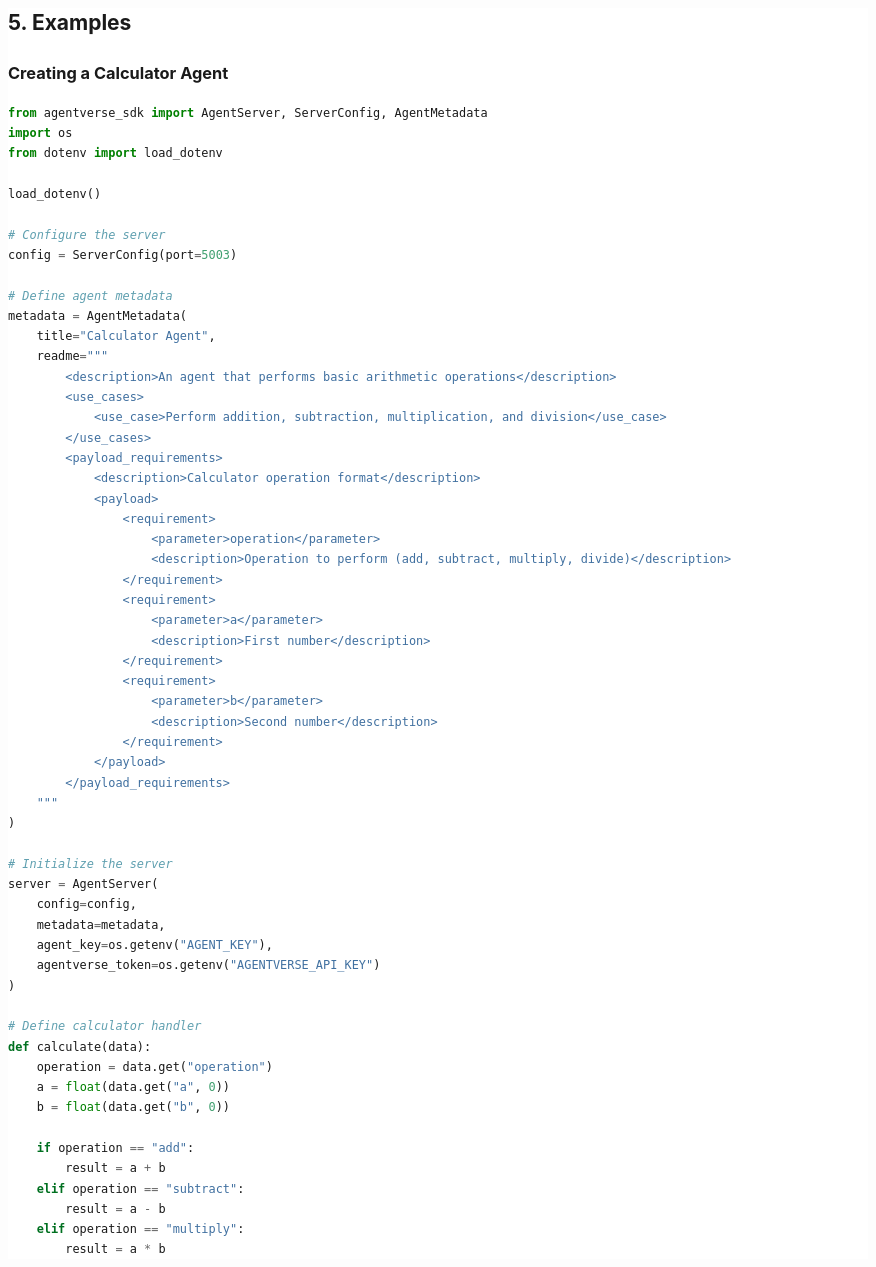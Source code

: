 ## 5. Examples

### Creating a Calculator Agent

```python
from agentverse_sdk import AgentServer, ServerConfig, AgentMetadata
import os
from dotenv import load_dotenv

load_dotenv()

# Configure the server
config = ServerConfig(port=5003)

# Define agent metadata
metadata = AgentMetadata(
    title="Calculator Agent",
    readme="""
        <description>An agent that performs basic arithmetic operations</description>
        <use_cases>
            <use_case>Perform addition, subtraction, multiplication, and division</use_case>
        </use_cases>
        <payload_requirements>
            <description>Calculator operation format</description>
            <payload>
                <requirement>
                    <parameter>operation</parameter>
                    <description>Operation to perform (add, subtract, multiply, divide)</description>
                </requirement>
                <requirement>
                    <parameter>a</parameter>
                    <description>First number</description>
                </requirement>
                <requirement>
                    <parameter>b</parameter>
                    <description>Second number</description>
                </requirement>
            </payload>
        </payload_requirements>
    """
)

# Initialize the server
server = AgentServer(
    config=config,
    metadata=metadata,
    agent_key=os.getenv("AGENT_KEY"),
    agentverse_token=os.getenv("AGENTVERSE_API_KEY")
)

# Define calculator handler
def calculate(data):
    operation = data.get("operation")
    a = float(data.get("a", 0))
    b = float(data.get("b", 0))
    
    if operation == "add":
        result = a + b
    elif operation == "subtract":
        result = a - b
    elif operation == "multiply":
        result = a * b
```